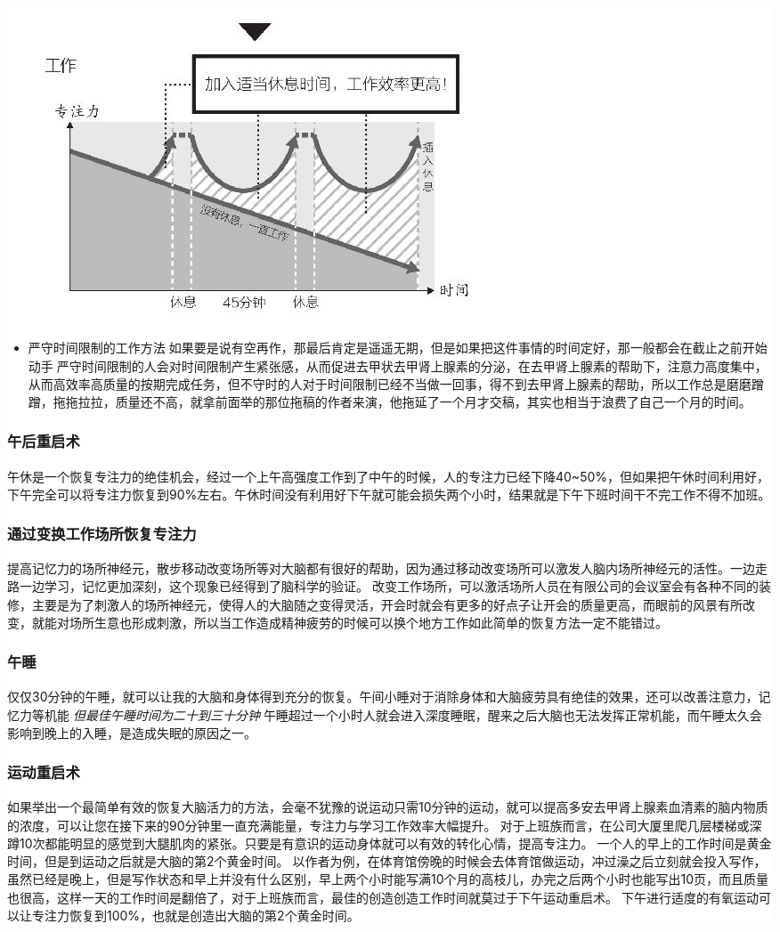 ![](../img/books/manage-your-energy/focus_time_6.jpg)

* 严守时间限制的工作方法
如果要是说有空再作，那最后肯定是遥遥无期，但是如果把这件事情的时间定好，那一般都会在截止之前开始动手
严守时间限制的人会对时间限制产生紧张感，从而促进去甲状去甲肾上腺素的分泌，在去甲肾上腺素的帮助下，注意力高度集中，从而高效率高质量的按期完成任务，但不守时的人对于时间限制已经不当做一回事，得不到去甲肾上腺素的帮助，所以工作总是磨磨蹭蹭，拖拖拉拉，质量还不高，就拿前面举的那位拖稿的作者来演，他拖延了一个月才交稿，其实也相当于浪费了自己一个月的时间。

### 午后重启术
午休是一个恢复专注力的绝佳机会，经过一个上午高强度工作到了中午的时候，人的专注力已经下降40~50%，但如果把午休时间利用好，下午完全可以将专注力恢复到90%左右。午休时间没有利用好下午就可能会损失两个小时，结果就是下午下班时间干不完工作不得不加班。

### 通过变换工作场所恢复专注力
提高记忆力的场所神经元，散步移动改变场所等对大脑都有很好的帮助，因为通过移动改变场所可以激发人脑内场所神经元的活性。一边走路一边学习，记忆更加深刻，这个现象已经得到了脑科学的验证。
改变工作场所，可以激活场所人员在有限公司的会议室会有各种不同的装修，主要是为了刺激人的场所神经元，使得人的大脑随之变得灵活，开会时就会有更多的好点子让开会的质量更高，而眼前的风景有所改变，就能对场所生意也形成刺激，所以当工作造成精神疲劳的时候可以换个地方工作如此简单的恢复方法一定不能错过。

### 午睡
仅仅30分钟的午睡，就可以让我的大脑和身体得到充分的恢复。午间小睡对于消除身体和大脑疲劳具有绝佳的效果，还可以改善注意力，记忆力等机能
*但最佳午睡时间为二十到三十分钟*
午睡超过一个小时人就会进入深度睡眠，醒来之后大脑也无法发挥正常机能，而午睡太久会影响到晚上的入睡，是造成失眠的原因之一。

### 运动重启术
如果举出一个最简单有效的恢复大脑活力的方法，会毫不犹豫的说运动只需10分钟的运动，就可以提高多安去甲肾上腺素血清素的脑内物质的浓度，可以让您在接下来的90分钟里一直充满能量，专注力与学习工作效率大幅提升。
对于上班族而言，在公司大厦里爬几层楼梯或深蹲10次都能明显的感觉到大腿肌肉的紧张。只要是有意识的运动身体就可以有效的转化心情，提高专注力。
一个人的早上的工作时间是黄金时间，但是到运动之后就是大脑的第2个黄金时间。
以作者为例，在体育馆傍晚的时候会去体育馆做运动，冲过澡之后立刻就会投入写作，虽然已经是晚上，但是写作状态和早上并没有什么区别，早上两个小时能写满10个月的高枝儿，办完之后两个小时也能写出10页，而且质量也很高，这样一天的工作时间是翻倍了，对于上班族而言，最佳的创造创造工作时间就莫过于下午运动重启术。
下午进行适度的有氧运动可以让专注力恢复到100%，也就是创造出大脑的第2个黄金时间。